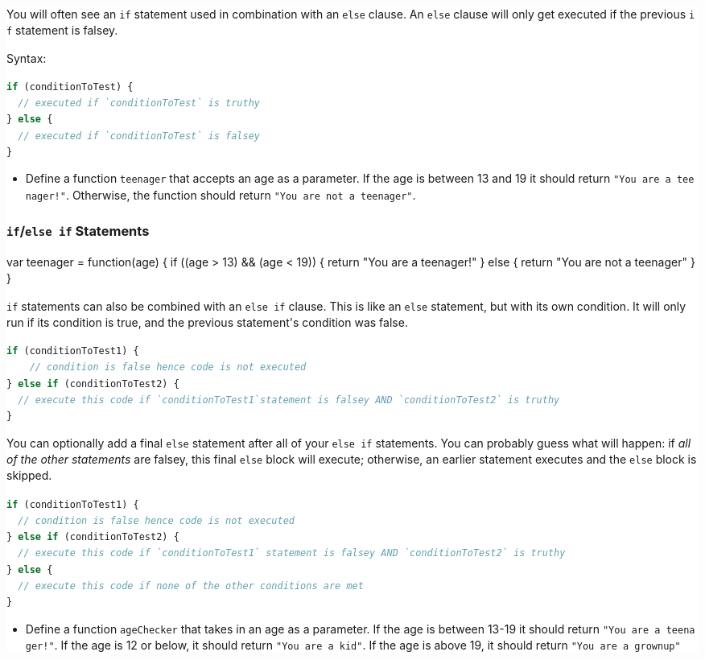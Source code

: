 You will often see an `if` statement used in combination with an  `else` clause. An `else` clause will only get executed if the previous `if` statement is falsey.

Syntax:

```javascript
if (conditionToTest) {
  // executed if `conditionToTest` is truthy
} else {
  // executed if `conditionToTest` is falsey
}
```

+ Define a function `teenager` that accepts an age as a parameter. If the age is between 13 and 19 it should return `"You are a teenager!"`. Otherwise, the function should return `"You are not a teenager"`.

### `if`/`else if` Statements

var teenager = function(age) {
  if ((age > 13) && (age < 19)) {
    return "You are a teenager!"
  }
    else {
      return "You are not a teenager"
    }
}

`if` statements can also be combined with an `else if` clause. This is like an `else` statement, but with its own condition. It will only run if its condition is true, and the previous statement's condition was false.

```javascript
if (conditionToTest1) {
    // condition is false hence code is not executed
} else if (conditionToTest2) {
  // execute this code if `conditionToTest1`statement is falsey AND `conditionToTest2` is truthy
}
```

You can optionally add a final `else` statement after all of your `else if` statements. You can probably guess what will happen: if _all of the other statements_ are falsey, this final `else` block will execute; otherwise, an earlier statement executes and the `else` block is skipped.

``` javascript
if (conditionToTest1) {
  // condition is false hence code is not executed
} else if (conditionToTest2) {
  // execute this code if `conditionToTest1` statement is falsey AND `conditionToTest2` is truthy
} else {
  // execute this code if none of the other conditions are met
}
```

+ Define a function `ageChecker` that takes in an age as a parameter. If the age is between 13-19 it should return `"You are a teenager!"`. If the age is 12 or below, it should return `"You are a kid"`. If the age is above 19, it should return `"You are a grownup"`
